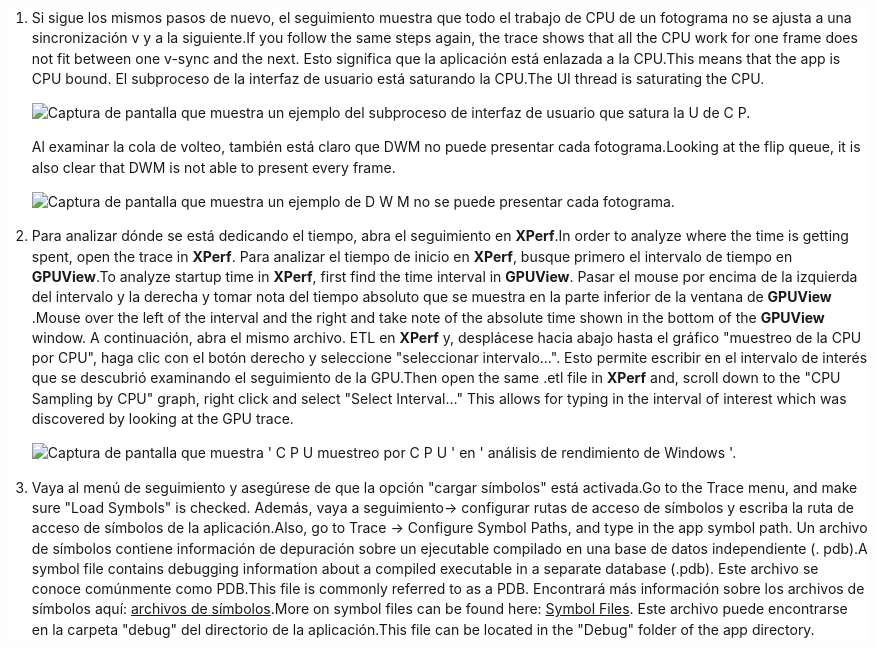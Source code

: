 1.  <span data-ttu-id="6df65-249">Si sigue los mismos pasos de nuevo, el seguimiento muestra que todo el trabajo de CPU de un fotograma no se ajusta a una sincronización v y a la siguiente.</span><span class="sxs-lookup"><span data-stu-id="6df65-249">If you follow the same steps again, the trace shows that all the CPU work for one frame does not fit between one v-sync and the next.</span></span> <span data-ttu-id="6df65-250">Esto significa que la aplicación está enlazada a la CPU.</span><span class="sxs-lookup"><span data-stu-id="6df65-250">This means that the app is CPU bound.</span></span> <span data-ttu-id="6df65-251">El subproceso de la interfaz de usuario está saturando la CPU.</span><span class="sxs-lookup"><span data-stu-id="6df65-251">The UI thread is saturating the CPU.</span></span>

    ![Captura de pantalla que muestra un ejemplo del subproceso de interfaz de usuario que satura la U de C P.](images/profile9.png)

    <span data-ttu-id="6df65-253">Al examinar la cola de volteo, también está claro que DWM no puede presentar cada fotograma.</span><span class="sxs-lookup"><span data-stu-id="6df65-253">Looking at the flip queue, it is also clear that DWM is not able to present every frame.</span></span>

    ![Captura de pantalla que muestra un ejemplo de D W M no se puede presentar cada fotograma.](images/profile10.png)

2.  <span data-ttu-id="6df65-255">Para analizar dónde se está dedicando el tiempo, abra el seguimiento en **XPerf**.</span><span class="sxs-lookup"><span data-stu-id="6df65-255">In order to analyze where the time is getting spent, open the trace in **XPerf**.</span></span> <span data-ttu-id="6df65-256">Para analizar el tiempo de inicio en **XPerf**, busque primero el intervalo de tiempo en **GPUView**.</span><span class="sxs-lookup"><span data-stu-id="6df65-256">To analyze startup time in **XPerf**, first find the time interval in **GPUView**.</span></span> <span data-ttu-id="6df65-257">Pasar el mouse por encima de la izquierda del intervalo y la derecha y tomar nota del tiempo absoluto que se muestra en la parte inferior de la ventana de **GPUView** .</span><span class="sxs-lookup"><span data-stu-id="6df65-257">Mouse over the left of the interval and the right and take note of the absolute time shown in the bottom of the **GPUView** window.</span></span> <span data-ttu-id="6df65-258">A continuación, abra el mismo archivo. ETL en **XPerf** y, desplácese hacia abajo hasta el gráfico "muestreo de la CPU por CPU", haga clic con el botón derecho y seleccione "seleccionar intervalo...". Esto permite escribir en el intervalo de interés que se descubrió examinando el seguimiento de la GPU.</span><span class="sxs-lookup"><span data-stu-id="6df65-258">Then open the same .etl file in **XPerf** and, scroll down to the "CPU Sampling by CPU" graph, right click and select "Select Interval…" This allows for typing in the interval of interest which was discovered by looking at the GPU trace.</span></span>

    ![Captura de pantalla que muestra ' C P U muestreo por C P U ' en ' análisis de rendimiento de Windows '.](images/profile11.png)

3.  <span data-ttu-id="6df65-260">Vaya al menú de seguimiento y asegúrese de que la opción "cargar símbolos" está activada.</span><span class="sxs-lookup"><span data-stu-id="6df65-260">Go to the Trace menu, and make sure "Load Symbols" is checked.</span></span> <span data-ttu-id="6df65-261">Además, vaya a seguimiento-> configurar rutas de acceso de símbolos y escriba la ruta de acceso de símbolos de la aplicación.</span><span class="sxs-lookup"><span data-stu-id="6df65-261">Also, go to Trace -> Configure Symbol Paths, and type in the app symbol path.</span></span> <span data-ttu-id="6df65-262">Un archivo de símbolos contiene información de depuración sobre un ejecutable compilado en una base de datos independiente (. pdb).</span><span class="sxs-lookup"><span data-stu-id="6df65-262">A symbol file contains debugging information about a compiled executable in a separate database (.pdb).</span></span> <span data-ttu-id="6df65-263">Este archivo se conoce comúnmente como PDB.</span><span class="sxs-lookup"><span data-stu-id="6df65-263">This file is commonly referred to as a PDB.</span></span> <span data-ttu-id="6df65-264">Encontrará más información sobre los archivos de símbolos aquí: [archivos de símbolos](/windows/desktop/Debug/symbol-files).</span><span class="sxs-lookup"><span data-stu-id="6df65-264">More on symbol files can be found here: [Symbol Files](/windows/desktop/Debug/symbol-files).</span></span> <span data-ttu-id="6df65-265">Este archivo puede encontrarse en la carpeta "debug" del directorio de la aplicación.</span><span class="sxs-lookup"><span data-stu-id="6df65-265">This file can be located in the "Debug" folder of the app directory.</span></span>
